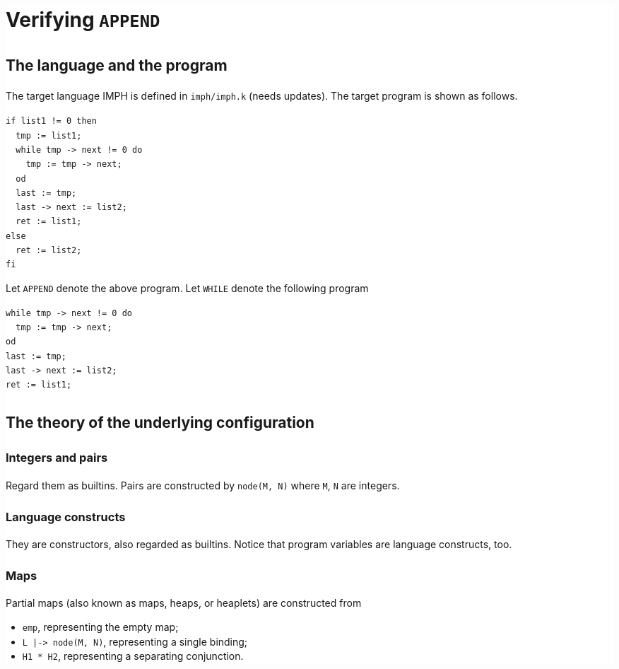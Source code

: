 # Verifying `APPEND`

## The language and the program

The target language IMPH is defined in `imph/imph.k` (needs updates).
The target program is shown as follows.

```
if list1 != 0 then
  tmp := list1;
  while tmp -> next != 0 do
    tmp := tmp -> next;
  od
  last := tmp;
  last -> next := list2;
  ret := list1;
else
  ret := list2;
fi
```

Let `APPEND` denote the above program.
Let `WHILE` denote the following program

```
while tmp -> next != 0 do
  tmp := tmp -> next;
od
last := tmp;
last -> next := list2;
ret := list1;
```

## The theory of the underlying configuration

### Integers and pairs

Regard them as builtins.
Pairs are constructed by `node(M, N)` where `M`, `N` are integers.

### Language constructs

They are constructors, also regarded as builtins.
Notice that program variables are language constructs, too.

### Maps

Partial maps (also known as maps, heaps, or heaplets) are constructed from
* `emp`, representing the empty map;
* `L |-> node(M, N)`, representing a single binding;
* `H1 * H2`, representing a separating conjunction.
